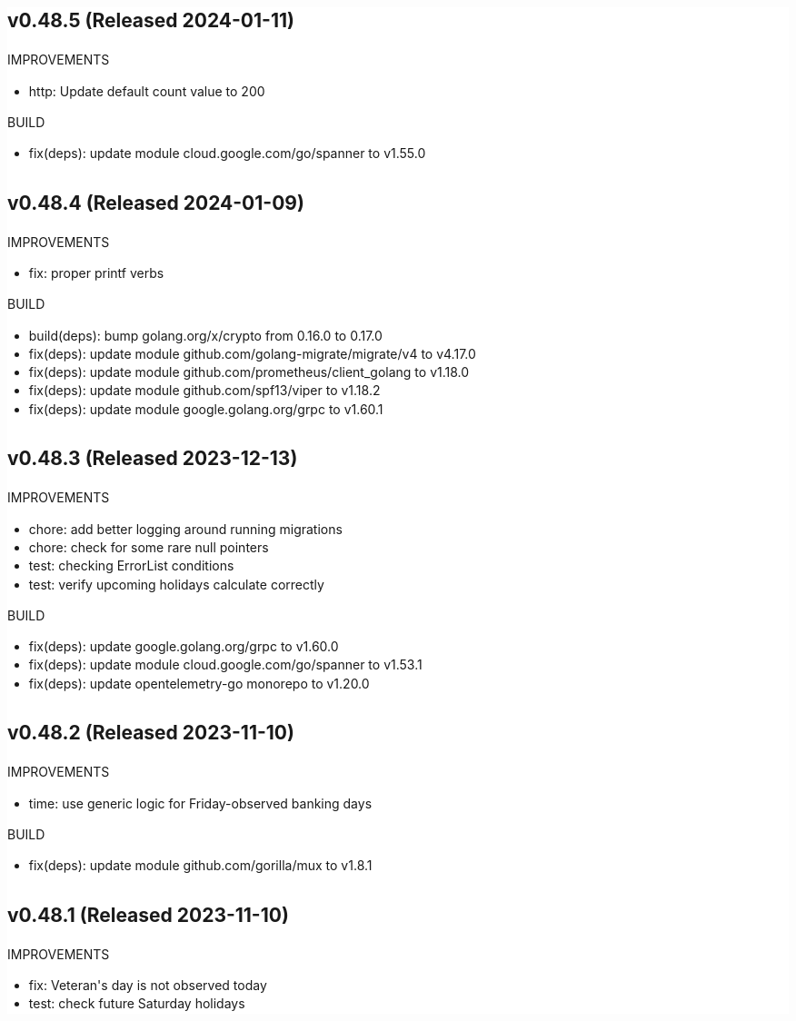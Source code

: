 ## v0.48.5 (Released 2024-01-11)

IMPROVEMENTS

- http: Update default count value to 200

BUILD

- fix(deps): update module cloud.google.com/go/spanner to v1.55.0

## v0.48.4 (Released 2024-01-09)

IMPROVEMENTS

- fix: proper printf verbs

BUILD

- build(deps): bump golang.org/x/crypto from 0.16.0 to 0.17.0
- fix(deps): update module github.com/golang-migrate/migrate/v4 to v4.17.0
- fix(deps): update module github.com/prometheus/client_golang to v1.18.0
- fix(deps): update module github.com/spf13/viper to v1.18.2
- fix(deps): update module google.golang.org/grpc to v1.60.1

## v0.48.3 (Released 2023-12-13)

IMPROVEMENTS

- chore: add better logging around running migrations
- chore: check for some rare null pointers
- test: checking ErrorList conditions
- test: verify upcoming holidays calculate correctly

BUILD

- fix(deps): update google.golang.org/grpc to v1.60.0
- fix(deps): update module cloud.google.com/go/spanner to v1.53.1
- fix(deps): update opentelemetry-go monorepo to v1.20.0

## v0.48.2 (Released 2023-11-10)

IMPROVEMENTS

- time: use generic logic for Friday-observed banking days

BUILD

- fix(deps): update module github.com/gorilla/mux to v1.8.1

## v0.48.1 (Released 2023-11-10)

IMPROVEMENTS

- fix: Veteran's day is not observed today
- test: check future Saturday holidays
